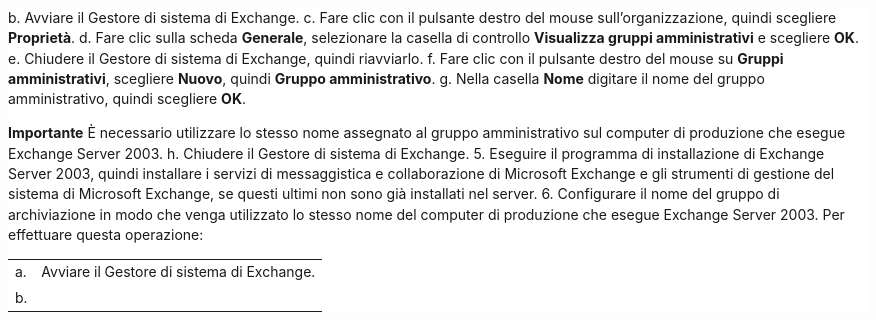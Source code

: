 </tr>
<tr>
<td class="number">b. </td>
<td class="text">Avviare il Gestore di sistema di Exchange.</td>
</tr>
<tr>
<td class="number">c. </td>
<td class="text">Fare clic con il pulsante destro del mouse sull&#8217;organizzazione, quindi scegliere <strong class="uiterm">Proprietà</strong>.</td>
</tr>
<tr>
<td class="number">d. </td>
<td class="text">Fare clic sulla scheda <strong  class="uiterm">Generale</strong>, selezionare la casella di controllo <strong  class="uiterm">Visualizza gruppi amministrativi</strong> e scegliere <strong  class="uiterm">OK</strong>.</td>
</tr>
<tr>
<td class="number">e. </td>
<td class="text">Chiudere il Gestore di sistema di Exchange, quindi riavviarlo.</td>
</tr>
<tr>
<td class="number">f. </td>
<td class="text">Fare clic con il pulsante destro del mouse su <strong class="uiterm">Gruppi amministrativi</strong>, scegliere <strong class="uiterm">Nuovo</strong>, quindi <strong  class="uiterm">Gruppo amministrativo</strong>.</td>
</tr>
<tr>
<td class="number">g. </td>
<td class="text">Nella casella <strong class="uiterm">Nome</strong> digitare il nome del gruppo amministrativo, quindi scegliere <strong  class="uiterm">OK</strong>. </p>
<p>                   <b>Importante</b> È necessario utilizzare lo stesso nome assegnato al gruppo amministrativo sul computer di produzione che esegue Exchange Server 2003.</td>
</tr>
<tr>
<td class="number">h. </td>
<td class="text">Chiudere il Gestore di sistema di Exchange.</td>
</tr>
</tbody>
</table>
</td>
</tr>
</tbody>
</table>
</td>
</tr>
<tr>
<td class="number">5.</td>
<td class="text">Eseguire il programma di installazione di Exchange Server 2003, quindi installare i servizi di messaggistica e collaborazione di Microsoft Exchange e gli strumenti di gestione del sistema di Microsoft Exchange, se questi ultimi non sono già installati nel server.</td>
</tr>
<tr>
<td class="number">6.</td>
<td class="text">Configurare il nome del gruppo di archiviazione in modo che venga utilizzato lo stesso nome del computer di produzione che esegue Exchange Server 2003. Per effettuare questa operazione:       </p>
<table class="list al">
<tbody>
<tr>
<td class="number">a. </td>
<td class="text">Avviare il Gestore di sistema di Exchange.</td>
</tr>
<tr>
<td class="number">b. </td>